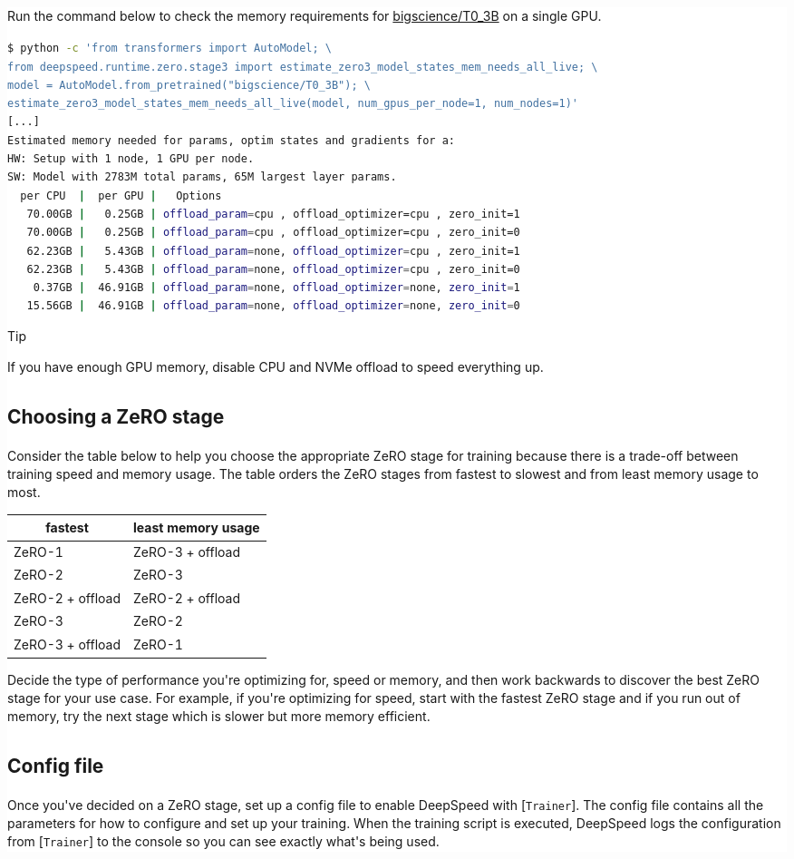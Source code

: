 Run the command below to check the memory requirements for [bigscience/T0_3B](https://huggingface.co/docs/transformers/main/en/bigscience/T0_3B) on a single GPU.

```bash
$ python -c 'from transformers import AutoModel; \
from deepspeed.runtime.zero.stage3 import estimate_zero3_model_states_mem_needs_all_live; \
model = AutoModel.from_pretrained("bigscience/T0_3B"); \
estimate_zero3_model_states_mem_needs_all_live(model, num_gpus_per_node=1, num_nodes=1)'
[...]
Estimated memory needed for params, optim states and gradients for a:
HW: Setup with 1 node, 1 GPU per node.
SW: Model with 2783M total params, 65M largest layer params.
  per CPU  |  per GPU |   Options
   70.00GB |   0.25GB | offload_param=cpu , offload_optimizer=cpu , zero_init=1
   70.00GB |   0.25GB | offload_param=cpu , offload_optimizer=cpu , zero_init=0
   62.23GB |   5.43GB | offload_param=none, offload_optimizer=cpu , zero_init=1
   62.23GB |   5.43GB | offload_param=none, offload_optimizer=cpu , zero_init=0
    0.37GB |  46.91GB | offload_param=none, offload_optimizer=none, zero_init=1
   15.56GB |  46.91GB | offload_param=none, offload_optimizer=none, zero_init=0
```

> [!TIP]
> If you have enough GPU memory, disable CPU and NVMe offload to speed everything up.

## Choosing a ZeRO stage

Consider the table below to help you choose the appropriate ZeRO stage for training because there is a trade-off between training speed and memory usage. The table orders the ZeRO stages from fastest to slowest and from least memory usage to most.

| fastest | least memory usage |
|---|---|
| ZeRO-1 | ZeRO-3 + offload |
| ZeRO-2 | ZeRO-3 |
| ZeRO-2 + offload | ZeRO-2 + offload |
| ZeRO-3 | ZeRO-2 |
| ZeRO-3 + offload | ZeRO-1 |

Decide the type of performance you're optimizing for, speed or memory, and then work backwards to discover the best ZeRO stage for your use case. For example, if you're optimizing for speed, start with the fastest ZeRO stage and if you run out of memory, try the next stage which is slower but more memory efficient.

## Config file

Once you've decided on a ZeRO stage, set up a config file to enable DeepSpeed with [`Trainer`]. The config file contains all the parameters for how to configure and set up your training. When the training script is executed, DeepSpeed logs the configuration from [`Trainer`] to the console so you can see exactly what's being used.
